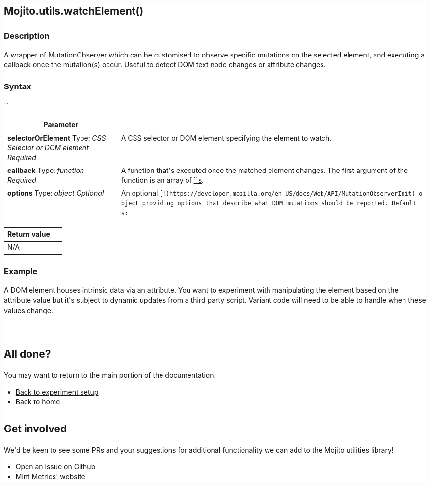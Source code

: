 ## Mojito.utils.watchElement()

### Description

A wrapper of [MutationObserver](https://developer.mozilla.org/en-US/docs/Web/API/MutationObserver/observe) which can be customised to observe specific mutations on the selected element, and executing a callback once the mutation(s) occur. Useful to detect DOM text node changes or attribute changes.

### Syntax

``

| Parameter                                                                      |                                                                                                                                                                                                                                                                                                    |
| ------------------------------------------------------------------------------ | -------------------------------------------------------------------------------------------------------------------------------------------------------------------------------------------------------------------------------------------------------------------------------------------------- |
| **selectorOrElement**  Type: _CSS Selector or DOM element_  _Required_ | A CSS selector or DOM element specifying the element to watch.                                                                                                                                                                                                                                     |
| **callback**  Type: _function_  _Required_                             | A function that's executed once the matched element changes. The first argument of the function is an array of [``s](https://developer.mozilla.org/en-US/docs/Web/API/MutationRecord).                                                                                        |
| **options**  Type: _object_   _Optional_                               | An optional [``](https://developer.mozilla.org/en-US/docs/Web/API/MutationObserverInit) object providing options that describe what DOM mutations should be reported. Defaults:  `` |

| Return value |   |
| ------------ | - |
| N/A          |   |

### Example

A DOM element houses intrinsic data via an attribute. You want to experiment with manipulating the element based on the attribute value but it's subject to dynamic updates from a third party script. Variant code will need to be able to handle when these values change.

```js



```

## All done?

You may want to return to the main portion of the documentation.

-   [Back to experiment setup](js-delivery-setup.md)
-   [Back to home](js-delivery-intro.md)

## Get involved

We'd be keen to see some PRs and your suggestions for additional functionality we can add to the Mojito utilities library!

-   [Open an issue on Github](https://github.com/mint-metrics/mojito-js-delivery/issues/new)
-   [Mint Metrics' website](https://mintmetrics.io/)
